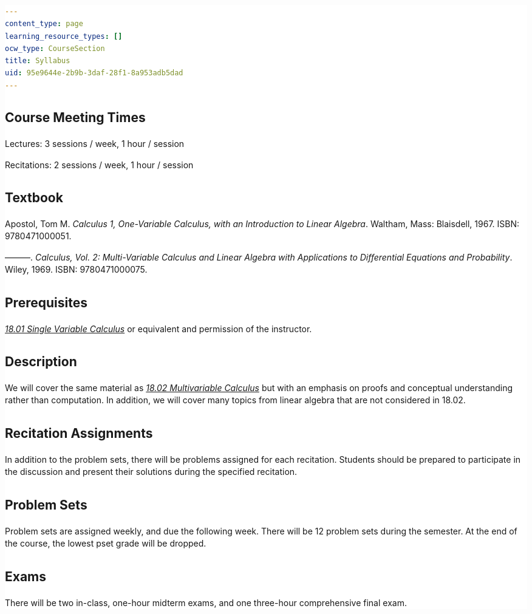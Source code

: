 ```yaml
---
content_type: page
learning_resource_types: []
ocw_type: CourseSection
title: Syllabus
uid: 95e9644e-2b9b-3daf-28f1-8a953adb5dad
---
```


Course Meeting Times
--------------------

Lectures: 3 sessions / week, 1 hour / session

Recitations: 2 sessions / week, 1 hour / session

Textbook
--------

Apostol, Tom M. _Calculus 1, One-Variable Calculus, with an Introduction to Linear Algebra_. Waltham, Mass: Blaisdell, 1967. ISBN: 9780471000051.

———. _Calculus, Vol. 2: Multi-Variable Calculus and Linear Algebra with Applications to Differential Equations and Probability_. Wiley, 1969. ISBN: 9780471000075.

Prerequisites
-------------

[_18.01 Single Variable Calculus_](/courses/18-01-single-variable-calculus-fall-2005) or equivalent and permission of the instructor.

Description
-----------

We will cover the same material as [_18.02 Multivariable Calculus_](/courses/18-02-multivariable-calculus-spring-2006) but with an emphasis on proofs and conceptual understanding rather than computation. In addition, we will cover many topics from linear algebra that are not considered in 18.02.

Recitation Assignments
----------------------

In addition to the problem sets, there will be problems assigned for each recitation. Students should be prepared to participate in the discussion and present their solutions during the specified recitation.

Problem Sets
------------

Problem sets are assigned weekly, and due the following week. There will be 12 problem sets during the semester. At the end of the course, the lowest pset grade will be dropped.

Exams
-----

There will be two in-class, one-hour midterm exams, and one three-hour comprehensive final exam.
